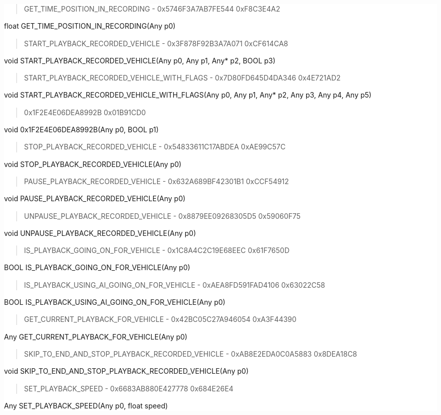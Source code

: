 

> GET_TIME_POSITION_IN_RECORDING - 0x5746F3A7AB7FE544 0xF8C3E4A2

float GET_TIME_POSITION_IN_RECORDING(Any p0)



> START_PLAYBACK_RECORDED_VEHICLE - 0x3F878F92B3A7A071 0xCF614CA8

void START_PLAYBACK_RECORDED_VEHICLE(Any p0, Any p1, Any* p2, BOOL p3)



> START_PLAYBACK_RECORDED_VEHICLE_WITH_FLAGS - 0x7D80FD645D4DA346 0x4E721AD2

void START_PLAYBACK_RECORDED_VEHICLE_WITH_FLAGS(Any p0, Any p1, Any* p2, Any p3, Any p4, Any p5)



> 0x1F2E4E06DEA8992B 0x01B91CD0

void 0x1F2E4E06DEA8992B(Any p0, BOOL p1)



> STOP_PLAYBACK_RECORDED_VEHICLE - 0x54833611C17ABDEA 0xAE99C57C

void STOP_PLAYBACK_RECORDED_VEHICLE(Any p0)



> PAUSE_PLAYBACK_RECORDED_VEHICLE - 0x632A689BF42301B1 0xCCF54912

void PAUSE_PLAYBACK_RECORDED_VEHICLE(Any p0)



> UNPAUSE_PLAYBACK_RECORDED_VEHICLE - 0x8879EE09268305D5 0x59060F75

void UNPAUSE_PLAYBACK_RECORDED_VEHICLE(Any p0)



> IS_PLAYBACK_GOING_ON_FOR_VEHICLE - 0x1C8A4C2C19E68EEC 0x61F7650D

BOOL IS_PLAYBACK_GOING_ON_FOR_VEHICLE(Any p0)



> IS_PLAYBACK_USING_AI_GOING_ON_FOR_VEHICLE - 0xAEA8FD591FAD4106 0x63022C58

BOOL IS_PLAYBACK_USING_AI_GOING_ON_FOR_VEHICLE(Any p0)



> GET_CURRENT_PLAYBACK_FOR_VEHICLE - 0x42BC05C27A946054 0xA3F44390

Any GET_CURRENT_PLAYBACK_FOR_VEHICLE(Any p0)



> SKIP_TO_END_AND_STOP_PLAYBACK_RECORDED_VEHICLE - 0xAB8E2EDA0C0A5883 0x8DEA18C8

void SKIP_TO_END_AND_STOP_PLAYBACK_RECORDED_VEHICLE(Any p0)



> SET_PLAYBACK_SPEED - 0x6683AB880E427778 0x684E26E4

Any SET_PLAYBACK_SPEED(Any p0, float speed)

